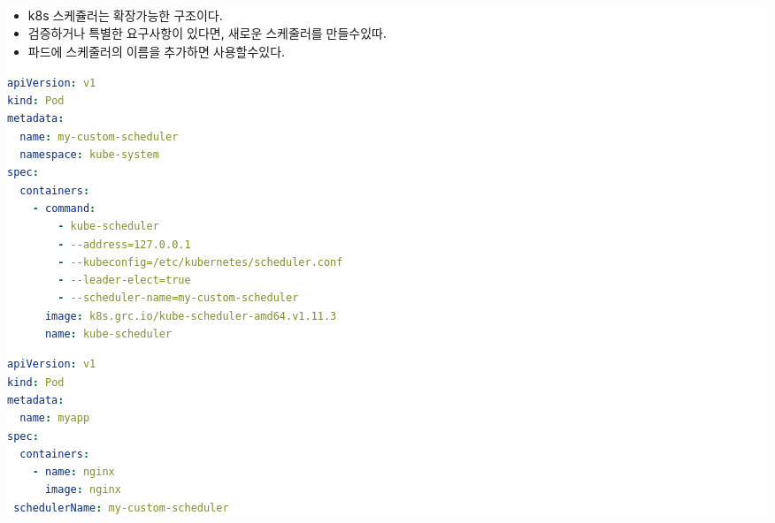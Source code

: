 - k8s 스케쥴러는 확장가능한 구조이다.
- 검증하거나 특별한 요구사항이 있다면, 새로운 스케줄러를 만들수있따.
- 파드에 스케줄러의 이름을 추가하면 사용할수있다.

```yaml
apiVersion: v1
kind: Pod
metadata:
  name: my-custom-scheduler
  namespace: kube-system
spec:
  containers:
    - command:
        - kube-scheduler
        - --address=127.0.0.1
        - --kubeconfig=/etc/kubernetes/scheduler.conf
        - --leader-elect=true
        - --scheduler-name=my-custom-scheduler
      image: k8s.grc.io/kube-scheduler-amd64.v1.11.3
      name: kube-scheduler
```

```yaml
apiVersion: v1
kind: Pod
metadata:
  name: myapp
spec:
  containers:
    - name: nginx
      image: nginx
 schedulerName: my-custom-scheduler
```
